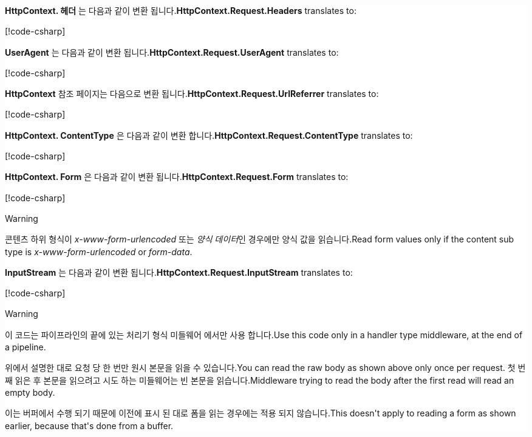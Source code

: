 <span data-ttu-id="6063d-235">**HttpContext. 헤더** 는 다음과 같이 변환 됩니다.</span><span class="sxs-lookup"><span data-stu-id="6063d-235">**HttpContext.Request.Headers** translates to:</span></span>

[!code-csharp[](http-modules/sample/Asp.Net.Core/Middleware/HttpContextDemoMiddleware.cs?name=snippet_Headers)]

<span data-ttu-id="6063d-236">**UserAgent** 는 다음과 같이 변환 됩니다.</span><span class="sxs-lookup"><span data-stu-id="6063d-236">**HttpContext.Request.UserAgent** translates to:</span></span>

[!code-csharp[](http-modules/sample/Asp.Net.Core/Middleware/HttpContextDemoMiddleware.cs?name=snippet_Agent)]

<span data-ttu-id="6063d-237">**HttpContext** 참조 페이지는 다음으로 변환 됩니다.</span><span class="sxs-lookup"><span data-stu-id="6063d-237">**HttpContext.Request.UrlReferrer** translates to:</span></span>

[!code-csharp[](http-modules/sample/Asp.Net.Core/Middleware/HttpContextDemoMiddleware.cs?name=snippet_Referrer)]

<span data-ttu-id="6063d-238">**HttpContext. ContentType** 은 다음과 같이 변환 합니다.</span><span class="sxs-lookup"><span data-stu-id="6063d-238">**HttpContext.Request.ContentType** translates to:</span></span>

[!code-csharp[](http-modules/sample/Asp.Net.Core/Middleware/HttpContextDemoMiddleware.cs?name=snippet_Type)]

<span data-ttu-id="6063d-239">**HttpContext. Form** 은 다음과 같이 변환 됩니다.</span><span class="sxs-lookup"><span data-stu-id="6063d-239">**HttpContext.Request.Form** translates to:</span></span>

[!code-csharp[](http-modules/sample/Asp.Net.Core/Middleware/HttpContextDemoMiddleware.cs?name=snippet_Form)]

> [!WARNING]
> <span data-ttu-id="6063d-240">콘텐츠 하위 형식이 *x-www-form-urlencoded* 또는 *양식 데이터*인 경우에만 양식 값을 읽습니다.</span><span class="sxs-lookup"><span data-stu-id="6063d-240">Read form values only if the content sub type is *x-www-form-urlencoded* or *form-data*.</span></span>

<span data-ttu-id="6063d-241">**InputStream** 는 다음과 같이 변환 됩니다.</span><span class="sxs-lookup"><span data-stu-id="6063d-241">**HttpContext.Request.InputStream** translates to:</span></span>

[!code-csharp[](http-modules/sample/Asp.Net.Core/Middleware/HttpContextDemoMiddleware.cs?name=snippet_Input)]

> [!WARNING]
> <span data-ttu-id="6063d-242">이 코드는 파이프라인의 끝에 있는 처리기 형식 미들웨어 에서만 사용 합니다.</span><span class="sxs-lookup"><span data-stu-id="6063d-242">Use this code only in a handler type middleware, at the end of a pipeline.</span></span>
>
><span data-ttu-id="6063d-243">위에서 설명한 대로 요청 당 한 번만 원시 본문을 읽을 수 있습니다.</span><span class="sxs-lookup"><span data-stu-id="6063d-243">You can read the raw body as shown above only once per request.</span></span> <span data-ttu-id="6063d-244">첫 번째 읽은 후 본문을 읽으려고 시도 하는 미들웨어는 빈 본문을 읽습니다.</span><span class="sxs-lookup"><span data-stu-id="6063d-244">Middleware trying to read the body after the first read will read an empty body.</span></span>
>
><span data-ttu-id="6063d-245">이는 버퍼에서 수행 되기 때문에 이전에 표시 된 대로 폼을 읽는 경우에는 적용 되지 않습니다.</span><span class="sxs-lookup"><span data-stu-id="6063d-245">This doesn't apply to reading a form as shown earlier, because that's done from a buffer.</span></span>
